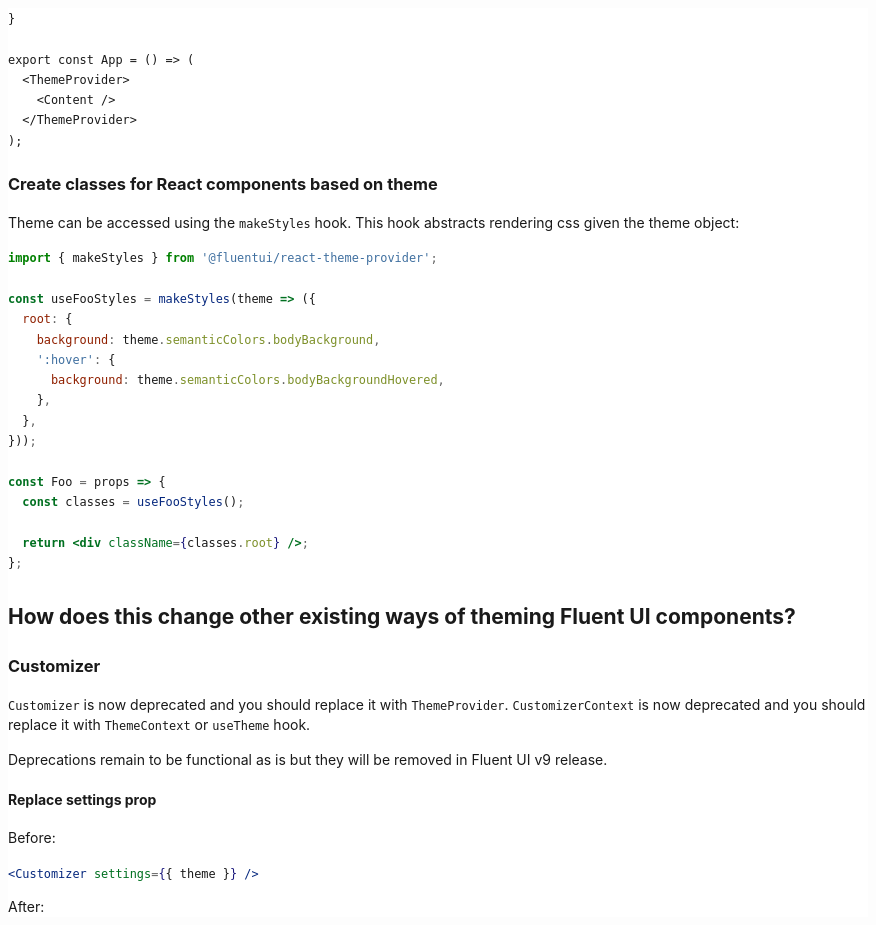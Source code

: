 ```tsx
}

export const App = () => (
  <ThemeProvider>
    <Content />
  </ThemeProvider>
);
```

### Create classes for React components based on theme

Theme can be accessed using the `makeStyles` hook. This hook abstracts rendering css given the theme object:

```jsx
import { makeStyles } from '@fluentui/react-theme-provider';

const useFooStyles = makeStyles(theme => ({
  root: {
    background: theme.semanticColors.bodyBackground,
    ':hover': {
      background: theme.semanticColors.bodyBackgroundHovered,
    },
  },
}));

const Foo = props => {
  const classes = useFooStyles();

  return <div className={classes.root} />;
};
```

## How does this change other existing ways of theming Fluent UI components?

### Customizer

`Customizer` is now deprecated and you should replace it with `ThemeProvider`.
`CustomizerContext` is now deprecated and you should replace it with `ThemeContext` or `useTheme` hook.

Deprecations remain to be functional as is but they will be removed in Fluent UI v9 release.

#### Replace settings prop

Before:

```jsx
<Customizer settings={{ theme }} />
```

After:
